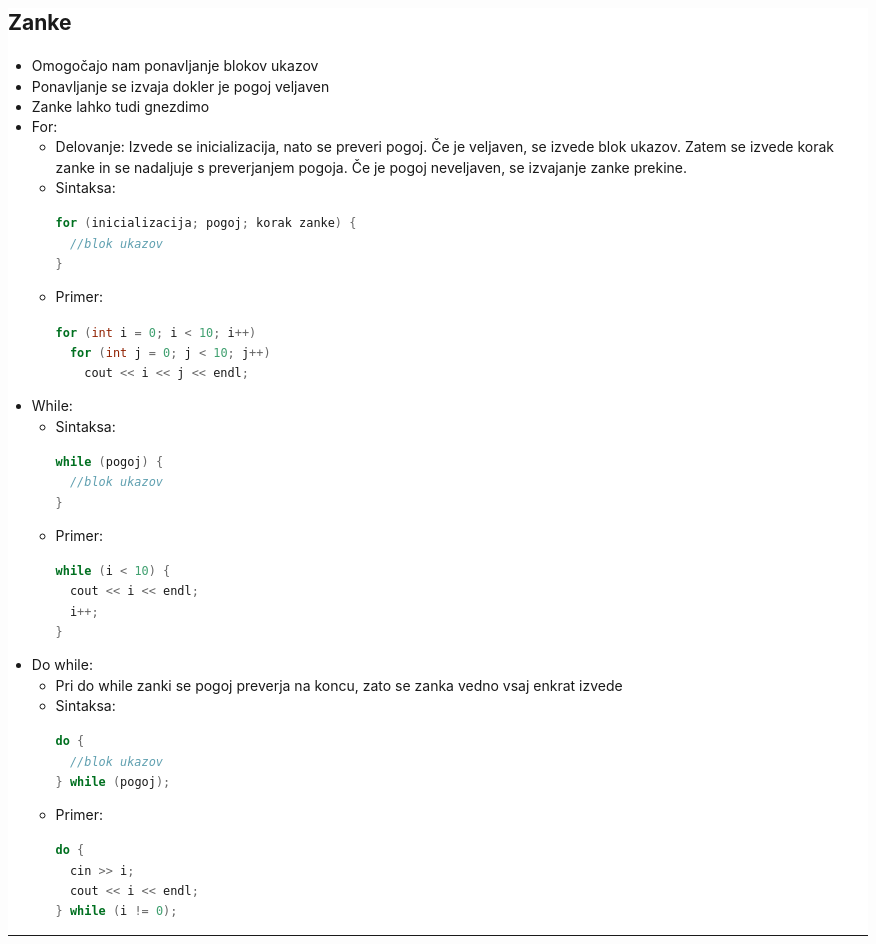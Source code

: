 
## Zanke

- Omogočajo nam ponavljanje blokov ukazov
- Ponavljanje se izvaja dokler je pogoj veljaven
- Zanke lahko tudi gnezdimo
- For:
  - Delovanje: Izvede se inicializacija, nato se preveri pogoj. Če je veljaven, se izvede blok ukazov. Zatem se izvede korak zanke in se nadaljuje s preverjanjem pogoja. Če je pogoj neveljaven, se izvajanje zanke prekine.
  - Sintaksa:
    ```cpp
    for (inicializacija; pogoj; korak zanke) {
      //blok ukazov
    }
    ```
  - Primer:
    ```cpp
    for (int i = 0; i < 10; i++)
      for (int j = 0; j < 10; j++)
        cout << i << j << endl;
    ```
- While:
  - Sintaksa:
    ```cpp
    while (pogoj) {
      //blok ukazov
    }
    ```
  - Primer:
    ```cpp
    while (i < 10) {
      cout << i << endl;
      i++;
    }
    ```
- Do while:
  - Pri do while zanki se pogoj preverja na koncu, zato se zanka vedno vsaj enkrat izvede
  - Sintaksa:
    ```cpp
    do {
      //blok ukazov
    } while (pogoj);
    ```
  - Primer:
    ```cpp
    do {
      cin >> i;
      cout << i << endl;
    } while (i != 0);
    ```

---